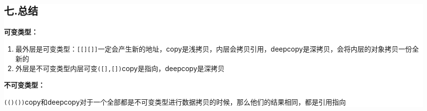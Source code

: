 ## 七.总结

**可变类型：**

1. 最外层是可变类型：`[[][]]`一定会产生新的地址，copy是浅拷贝，内层会拷贝引用，deepcopy是深拷贝，会将内层的对象拷贝一份全新的
2. 外层是不可变类型内层可变`([],[])`copy是指向，deepcopy是深拷贝

**不可变类型：**

`(()())`copy和deepcopy对于一个全部都是不可变类型进行数据拷贝的时候，那么他们的结果相同，都是引用指向



